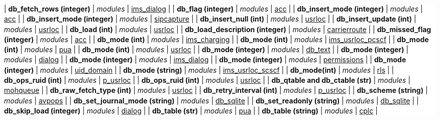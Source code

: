 | **db_fetch_rows (integer)**              | *modules*   | [ims_dialog](http://www.kamailio.org/docs/modules/5.4.x/modules/ims_dialog.html)                                                |
| **db_flag (integer)**                    | *modules*   | [acc](http://www.kamailio.org/docs/modules/5.4.x/modules/acc.html#acc.p.db_flag)                                                |
| **db_insert_mode (integer)**             | *modules*   | [acc](http://www.kamailio.org/docs/modules/5.4.x/modules/acc.html#acc.p.db_insert_mode)                                         |
| **db_insert_mode (integer)**             | *modules*   | [sipcapture](http://www.kamailio.org/docs/modules/5.4.x/modules/sipcapture.html#sipcapture.p.db_insert_mode)                    |
| **db_insert_null (int)**                 | *modules*   | [usrloc](http://www.kamailio.org/docs/modules/5.4.x/modules/usrloc.html#usrloc.p.db_insert_null)                                |
| **db_insert_update (int)**               | *modules*   | [usrloc](http://www.kamailio.org/docs/modules/5.4.x/modules/usrloc.html#usrloc.p.db_insert_update)                              |
| **db_load (int)**                        | *modules*   | [usrloc](http://www.kamailio.org/docs/modules/5.4.x/modules/usrloc.html#usrloc.p.db_load)                                       |
| **db_load_description (integer)**        | *modules*   | [carrierroute](http://www.kamailio.org/docs/modules/5.4.x/modules/carrierroute.html)                                            |
| **db_missed_flag (integer)**             | *modules*   | [acc](http://www.kamailio.org/docs/modules/5.4.x/modules/acc.html#acc.p.db_missed_flag)                                         |
| **db_mode (int)**                        | *modules*   | [ims_charging](http://www.kamailio.org/docs/modules/5.4.x/modules/ims_charging.html)                                            |
| **db_mode (int)**                        | *modules*   | [ims_usrloc_pcscf](http://www.kamailio.org/docs/modules/5.4.x/modules/ims_usrloc_pcscf.html)                                    |
| **db_mode (int)**                        | *modules*   | [pua](http://www.kamailio.org/docs/modules/5.4.x/modules/pua.html)                                                              |
| **db_mode (int)**                        | *modules*   | [usrloc](http://www.kamailio.org/docs/modules/5.4.x/modules/usrloc.html#usrloc.p.db_mode)                                       |
| **db_mode (integer)**                    | *modules*   | [db_text](http://www.kamailio.org/docs/modules/5.4.x/modules/db_text.html)                                                      |
| **db_mode (integer)**                    | *modules*   | [dialog](http://www.kamailio.org/docs/modules/5.4.x/modules/dialog.html#dialog.p.db_mode)                                       |
| **db_mode (integer)**                    | *modules*   | [ims_dialog](http://www.kamailio.org/docs/modules/5.4.x/modules/ims_dialog.html)                                                |
| **db_mode (integer)**                    | *modules*   | [permissions](http://www.kamailio.org/docs/modules/5.4.x/modules/permissions.html#permissions.p.db_mode)                        |
| **db_mode (integer)**                    | *modules*   | [uid_domain](http://www.kamailio.org/docs/modules/5.4.x/modules/uid_domain.html#db_mode)                                        |
| **db_mode (string)**                     | *modules*   | [ims_usrloc_scscf](http://www.kamailio.org/docs/modules/5.4.x/modules/ims_usrloc_scscf.html#ims_usrloc_scscf.p.db_mode)         |
| **db_mode(int)**                         | *modules*   | [rls](http://www.kamailio.org/docs/modules/5.4.x/modules/rls.html#rls.p.db_mode)                                                |
| **db_ops_ruid (int)**                    | *modules*   | [p_usrloc](http://www.kamailio.org/docs/modules/5.4.x/modules/p_usrloc.html)                                                    |
| **db_ops_ruid (int)**                    | *modules*   | [usrloc](http://www.kamailio.org/docs/modules/5.4.x/modules/usrloc.html#usrloc.p.db_ops_ruid)                                   |
| **db_qtable and db_ctable (str)**        | *modules*   | [mohqueue](http://www.kamailio.org/docs/modules/5.4.x/modules/mohqueue.html#table.parms)                                        |
| **db_raw_fetch_type (int)**              | *modules*   | [usrloc](http://www.kamailio.org/docs/modules/5.4.x/modules/usrloc.html#usrloc.p.db_raw_fetch_type)                             |
| **db_retry_interval (int)**              | *modules*   | [p_usrloc](http://www.kamailio.org/docs/modules/5.4.x/modules/p_usrloc.html)                                                    |
| **db_scheme (string)**                   | *modules*   | [avpops](http://www.kamailio.org/docs/modules/5.4.x/modules/avpops.html#avpops.p.db_scheme)                                     |
| **db_set_journal_mode (string)**         | *modules*   | [db_sqlite](http://www.kamailio.org/docs/modules/5.4.x/modules/db_sqlite.html#db_sqlite.p.db_set_journal_mode)                  |
| **db_set_readonly (string)**             | *modules*   | [db_sqlite](http://www.kamailio.org/docs/modules/5.4.x/modules/db_sqlite.html#db_sqlite.p.db_set_readonly)                      |
| **db_skip_load (integer)**               | *modules*   | [dialog](http://www.kamailio.org/docs/modules/5.4.x/modules/dialog.html#dialog.p.db_skip_load)                                  |
| **db_table (str)**                       | *modules*   | [pua](http://www.kamailio.org/docs/modules/5.4.x/modules/pua.html)                                                              |
| **db_table (string)**                    | *modules*   | [cplc](http://www.kamailio.org/docs/modules/5.4.x/modules/cplc.html#cplc.p.db_table)                                            |